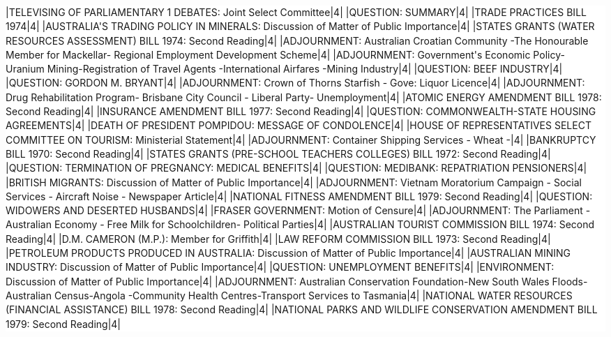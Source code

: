 |TELEVISING OF PARLIAMENTARY 1 DEBATES: Joint Select Committee|4|
|QUESTION: SUMMARY|4|
|TRADE PRACTICES BILL 1974|4|
|AUSTRALIA'S TRADING POLICY IN MINERALS: Discussion of Matter of Public Importance|4|
|STATES GRANTS (WATER RESOURCES ASSESSMENT) BILL 1974: Second Reading|4|
|ADJOURNMENT: Australian Croatian Community -The Honourable Member for Mackellar- Regional Employment Development Scheme|4|
|ADJOURNMENT: Government's Economic Policy- Uranium Mining-Registration of Travel Agents -International Airfares -Mining Industry|4|
|QUESTION: BEEF INDUSTRY|4|
|QUESTION: GORDON M. BRYANT|4|
|ADJOURNMENT: Crown of Thorns Starfish - Gove: Liquor Licence|4|
|ADJOURNMENT: Drug Rehabilitation Program- Brisbane City Council - Liberal Party- Unemployment|4|
|ATOMIC ENERGY AMENDMENT BILL 1978: Second Reading|4|
|INSURANCE AMENDMENT BILL 1977: Second Reading|4|
|QUESTION: COMMONWEALTH-STATE HOUSING AGREEMENTS|4|
|DEATH OF PRESIDENT POMPIDOU: MESSAGE OF CONDOLENCE|4|
|HOUSE OF REPRESENTATIVES SELECT COMMITTEE ON TOURISM: Ministerial Statement|4|
|ADJOURNMENT: Container Shipping Services - Wheat -|4|
|BANKRUPTCY BILL 1970: Second Reading|4|
|STATES GRANTS (PRE-SCHOOL TEACHERS COLLEGES) BILL 1972: Second Reading|4|
|QUESTION: TERMINATION OF PREGNANCY: MEDICAL BENEFITS|4|
|QUESTION: MEDIBANK: REPATRIATION PENSIONERS|4|
|BRITISH MIGRANTS: Discussion of Matter of Public Importance|4|
|ADJOURNMENT: Vietnam Moratorium Campaign - Social Services - Aircraft Noise - Newspaper Article|4|
|NATIONAL FITNESS AMENDMENT BILL 1979: Second Reading|4|
|QUESTION: WIDOWERS AND DESERTED HUSBANDS|4|
|FRASER GOVERNMENT: Motion of Censure|4|
|ADJOURNMENT: The Parliament - Australian Economy - Free Milk for Schoolchildren- Political Parties|4|
|AUSTRALIAN TOURIST COMMISSION BILL 1974: Second Reading|4|
|D.M. CAMERON (M.P.): Member for Griffith|4|
|LAW REFORM COMMISSION BILL 1973: Second Reading|4|
|PETROLEUM PRODUCTS PRODUCED IN AUSTRALIA: Discussion of Matter of Public Importance|4|
|AUSTRALIAN MINING INDUSTRY: Discussion of Matter of Public Importance|4|
|QUESTION: UNEMPLOYMENT BENEFITS|4|
|ENVIRONMENT: Discussion of Matter of Public Importance|4|
|ADJOURNMENT: Australian Conservation Foundation-New South Wales Floods-Australian Census-Angola -Community Health Centres-Transport Services to Tasmania|4|
|NATIONAL WATER RESOURCES (FINANCIAL ASSISTANCE) BILL 1978: Second Reading|4|
|NATIONAL PARKS AND WILDLIFE CONSERVATION AMENDMENT BILL 1979: Second Reading|4|